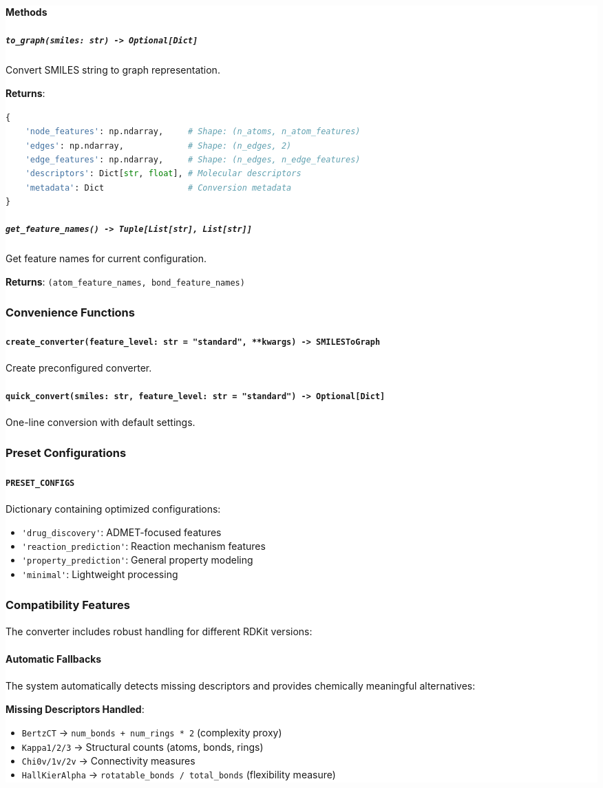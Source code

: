 #### Methods

##### `to_graph(smiles: str) -> Optional[Dict]`
Convert SMILES string to graph representation.

**Returns**:
```python
{
    'node_features': np.ndarray,     # Shape: (n_atoms, n_atom_features)
    'edges': np.ndarray,             # Shape: (n_edges, 2)
    'edge_features': np.ndarray,     # Shape: (n_edges, n_edge_features)
    'descriptors': Dict[str, float], # Molecular descriptors
    'metadata': Dict                 # Conversion metadata
}
```

##### `get_feature_names() -> Tuple[List[str], List[str]]`
Get feature names for current configuration.

**Returns**: `(atom_feature_names, bond_feature_names)`

### Convenience Functions

#### `create_converter(feature_level: str = "standard", **kwargs) -> SMILESToGraph`
Create preconfigured converter.

#### `quick_convert(smiles: str, feature_level: str = "standard") -> Optional[Dict]`
One-line conversion with default settings.

### Preset Configurations

#### `PRESET_CONFIGS`
Dictionary containing optimized configurations:
- `'drug_discovery'`: ADMET-focused features
- `'reaction_prediction'`: Reaction mechanism features  
- `'property_prediction'`: General property modeling
- `'minimal'`: Lightweight processing

### Compatibility Features

The converter includes robust handling for different RDKit versions:

#### Automatic Fallbacks
The system automatically detects missing descriptors and provides chemically meaningful alternatives:

**Missing Descriptors Handled**:
- `BertzCT` → `num_bonds + num_rings * 2` (complexity proxy)
- `Kappa1/2/3` → Structural counts (atoms, bonds, rings)
- `Chi0v/1v/2v` → Connectivity measures
- `HallKierAlpha` → `rotatable_bonds / total_bonds` (flexibility measure)
